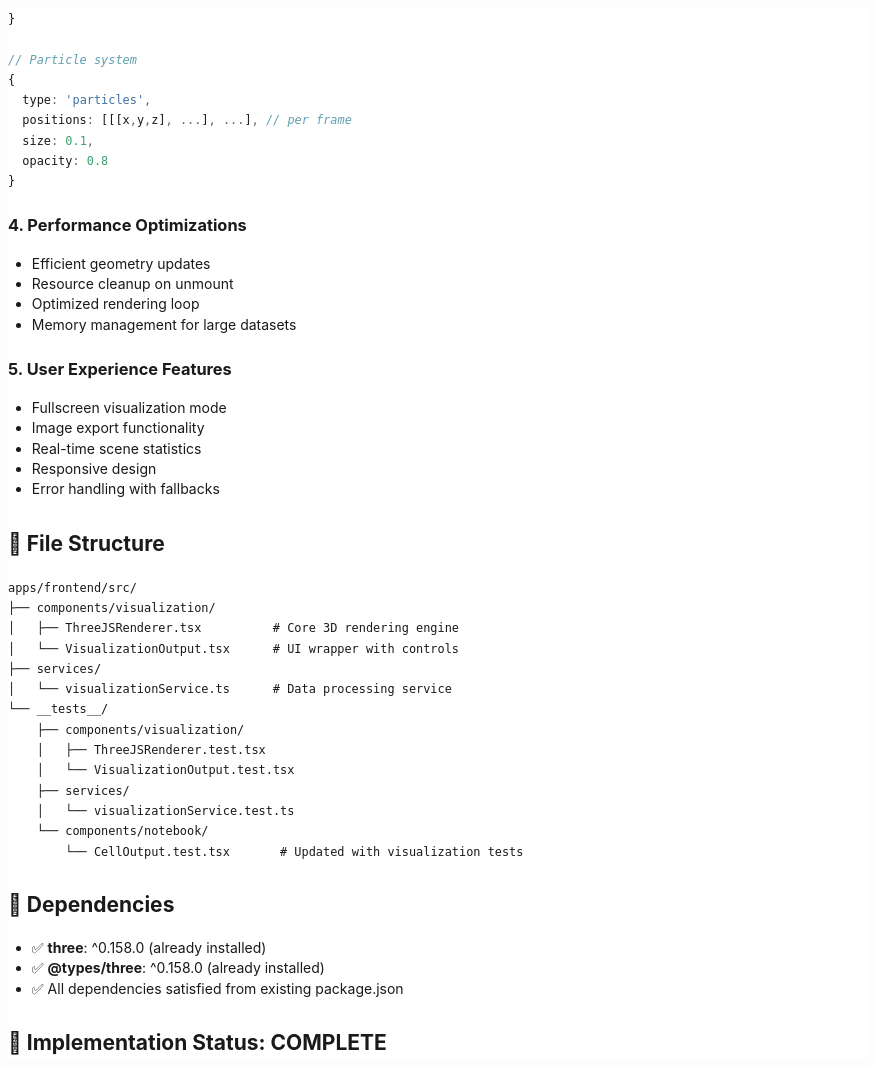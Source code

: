 ```typescript
}

// Particle system
{
  type: 'particles',
  positions: [[[x,y,z], ...], ...], // per frame
  size: 0.1,
  opacity: 0.8
}
```

### 4. Performance Optimizations
- Efficient geometry updates
- Resource cleanup on unmount
- Optimized rendering loop
- Memory management for large datasets

### 5. User Experience Features
- Fullscreen visualization mode
- Image export functionality
- Real-time scene statistics
- Responsive design
- Error handling with fallbacks

## 📁 File Structure
```
apps/frontend/src/
├── components/visualization/
│   ├── ThreeJSRenderer.tsx          # Core 3D rendering engine
│   └── VisualizationOutput.tsx      # UI wrapper with controls
├── services/
│   └── visualizationService.ts      # Data processing service
└── __tests__/
    ├── components/visualization/
    │   ├── ThreeJSRenderer.test.tsx
    │   └── VisualizationOutput.test.tsx
    ├── services/
    │   └── visualizationService.test.ts
    └── components/notebook/
        └── CellOutput.test.tsx       # Updated with visualization tests
```

## 🔧 Dependencies
- ✅ **three**: ^0.158.0 (already installed)
- ✅ **@types/three**: ^0.158.0 (already installed)
- ✅ All dependencies satisfied from existing package.json

## 🎉 Implementation Status: COMPLETE
